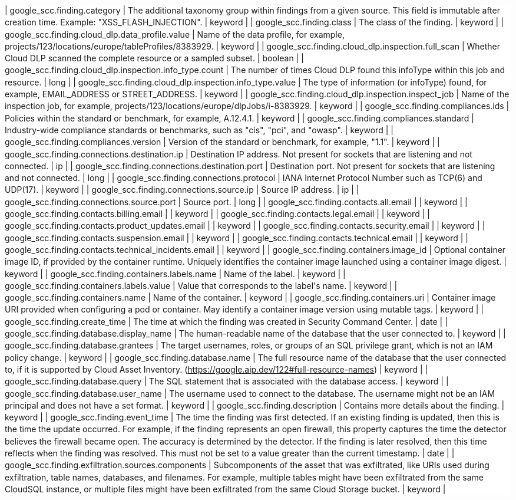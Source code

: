 | google_scc.finding.category | The additional taxonomy group within findings from a given source. This field is immutable after creation time. Example: "XSS_FLASH_INJECTION". | keyword |
| google_scc.finding.class | The class of the finding. | keyword |
| google_scc.finding.cloud_dlp.data_profile.value | Name of the data profile, for example, projects/123/locations/europe/tableProfiles/8383929. | keyword |
| google_scc.finding.cloud_dlp.inspection.full_scan | Whether Cloud DLP scanned the complete resource or a sampled subset. | boolean |
| google_scc.finding.cloud_dlp.inspection.info_type.count | The number of times Cloud DLP found this infoType within this job and resource. | long |
| google_scc.finding.cloud_dlp.inspection.info_type.value | The type of information (or infoType) found, for example, EMAIL_ADDRESS or STREET_ADDRESS. | keyword |
| google_scc.finding.cloud_dlp.inspection.inspect_job | Name of the inspection job, for example, projects/123/locations/europe/dlpJobs/i-8383929. | keyword |
| google_scc.finding.compliances.ids | Policies within the standard or benchmark, for example, A.12.4.1. | keyword |
| google_scc.finding.compliances.standard | Industry-wide compliance standards or benchmarks, such as "cis", "pci", and "owasp". | keyword |
| google_scc.finding.compliances.version | Version of the standard or benchmark, for example, "1.1". | keyword |
| google_scc.finding.connections.destination.ip | Destination IP address. Not present for sockets that are listening and not connected. | ip |
| google_scc.finding.connections.destination.port | Destination port. Not present for sockets that are listening and not connected. | long |
| google_scc.finding.connections.protocol | IANA Internet Protocol Number such as TCP(6) and UDP(17). | keyword |
| google_scc.finding.connections.source.ip | Source IP address. | ip |
| google_scc.finding.connections.source.port | Source port. | long |
| google_scc.finding.contacts.all.email |  | keyword |
| google_scc.finding.contacts.billing.email |  | keyword |
| google_scc.finding.contacts.legal.email |  | keyword |
| google_scc.finding.contacts.product_updates.email |  | keyword |
| google_scc.finding.contacts.security.email |  | keyword |
| google_scc.finding.contacts.suspension.email |  | keyword |
| google_scc.finding.contacts.technical.email |  | keyword |
| google_scc.finding.contacts.technical_incidents.email |  | keyword |
| google_scc.finding.containers.image_id | Optional container image ID, if provided by the container runtime. Uniquely identifies the container image launched using a container image digest. | keyword |
| google_scc.finding.containers.labels.name | Name of the label. | keyword |
| google_scc.finding.containers.labels.value | Value that corresponds to the label's name. | keyword |
| google_scc.finding.containers.name | Name of the container. | keyword |
| google_scc.finding.containers.uri | Container image URI provided when configuring a pod or container. May identify a container image version using mutable tags. | keyword |
| google_scc.finding.create_time | The time at which the finding was created in Security Command Center. | date |
| google_scc.finding.database.display_name | The human-readable name of the database that the user connected to. | keyword |
| google_scc.finding.database.grantees | The target usernames, roles, or groups of an SQL privilege grant, which is not an IAM policy change. | keyword |
| google_scc.finding.database.name | The full resource name of the database that the user connected to, if it is supported by Cloud Asset Inventory. (https://google.aip.dev/122#full-resource-names) | keyword |
| google_scc.finding.database.query | The SQL statement that is associated with the database access. | keyword |
| google_scc.finding.database.user_name | The username used to connect to the database. The username might not be an IAM principal and does not have a set format. | keyword |
| google_scc.finding.description | Contains more details about the finding. | keyword |
| google_scc.finding.event_time | The time the finding was first detected. If an existing finding is updated, then this is the time the update occurred. For example, if the finding represents an open firewall, this property captures the time the detector believes the firewall became open. The accuracy is determined by the detector. If the finding is later resolved, then this time reflects when the finding was resolved. This must not be set to a value greater than the current timestamp. | date |
| google_scc.finding.exfiltration.sources.components | Subcomponents of the asset that was exfiltrated, like URIs used during exfiltration, table names, databases, and filenames. For example, multiple tables might have been exfiltrated from the same CloudSQL instance, or multiple files might have been exfiltrated from the same Cloud Storage bucket. | keyword |